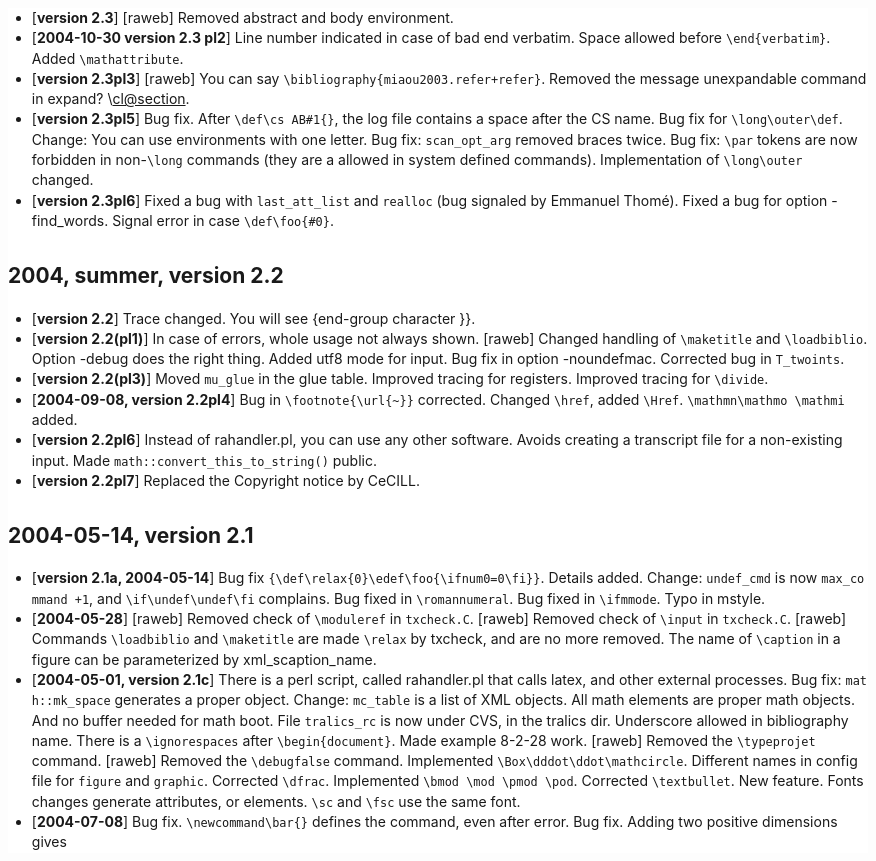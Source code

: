 -   \[**version 2.3**\] \[raweb\] Removed abstract and body environment.
-   \[**2004-10-30 version 2.3 pl2**\] Line number indicated in case of
    bad end verbatim. Space allowed before `\end{verbatim}`. Added
    `\mathattribute`.
-   \[**version 2.3pl3**\] \[raweb\] You can say
    `\bibliography{miaou2003.refer+refer}`. Removed the message
    unexpandable command in expand? \\<cl@section>.
-   \[**version 2.3pl5**\] Bug fix. After `\def\cs AB#1{}`, the log file
    contains a space after the CS name. Bug fix for `\long\outer\def`.
    Change: You can use environments with one letter. Bug fix:
    `scan_opt_arg` removed braces twice. Bug fix: `\par` tokens are now
    forbidden in non-`\long` commands (they are a allowed in system
    defined commands). Implementation of `\long\outer` changed.
-   \[**version 2.3pl6**\] Fixed a bug with `last_att_list` and
    `realloc` (bug signaled by Emmanuel Thomé). Fixed a bug for option
    -find_words. Signal error in case `\def\foo{#0}`.

2004, summer, version 2.2
-------------------------

-   \[**version 2.2**\] Trace changed. You will see {end-group character
    }}.
-   \[**version 2.2(pl1)**\] In case of errors, whole usage not always
    shown. \[raweb\] Changed handling of `\maketitle` and `\loadbiblio`.
    Option -debug does the right thing. Added utf8 mode for input. Bug
    fix in option -noundefmac. Corrected bug in `T_twoints`.
-   \[**version 2.2(pl3)**\] Moved `mu_glue` in the glue table. Improved
    tracing for registers. Improved tracing for `\divide`.
-   \[**2004-09-08, version 2.2pl4**\] Bug in `\footnote{\url{~}}`
    corrected. Changed `\href`, added `\Href`. `\mathmn\mathmo \mathmi`
    added.
-   \[**version 2.2pl6**\] Instead of rahandler.pl, you can use any
    other software. Avoids creating a transcript file for a non-existing
    input. Made `math::convert_this_to_string()` public.
-   \[**version 2.2pl7**\] Replaced the Copyright notice by CeCILL.

2004-05-14, version 2.1
-----------------------

-   \[**version 2.1a, 2004-05-14**\] Bug fix
    `{\def\relax{0}\edef\foo{\ifnum0=0\fi}}`. Details added. Change:
    `undef_cmd` is now `max_command +1`, and `\if\undef\undef\fi`
    complains. Bug fixed in `\romannumeral`. Bug fixed in `\ifmmode`.
    Typo in mstyle.
-   \[**2004-05-28**\] \[raweb\] Removed check of `\moduleref` in
    `txcheck.C`. \[raweb\] Removed check of `\input` in `txcheck.C`.
    \[raweb\] Commands `\loadbiblio` and `\maketitle` are made `\relax`
    by txcheck, and are no more removed. The name of `\caption` in a
    figure can be parameterized by xml_scaption_name.
-   \[**2004-05-01, version 2.1c**\] There is a perl script, called
    rahandler.pl that calls latex, and other external processes. Bug
    fix: `math::mk_space` generates a proper object. Change: `mc_table`
    is a list of XML objects. All math elements are proper math objects.
    And no buffer needed for math boot. File `tralics_rc` is now under
    CVS, in the tralics dir. Underscore allowed in bibliography name.
    There is a `\ignorespaces` after `\begin{document}`. Made example
    8-2-28 work. \[raweb\] Removed the `\typeprojet` command. \[raweb\]
    Removed the `\debugfalse` command. Implemented
    `\Box\dddot\ddot\mathcircle`. Different names in config file for
    `figure` and `graphic`. Corrected `\dfrac`. Implemented
    `\bmod \mod \pmod \pod`. Corrected `\textbullet`. New feature. Fonts
    changes generate attributes, or elements. `\sc` and `\fsc` use the
    same font.
-   \[**2004-07-08**\] Bug fix. `\newcommand\bar{}` defines the command,
    even after error. Bug fix. Adding two positive dimensions gives